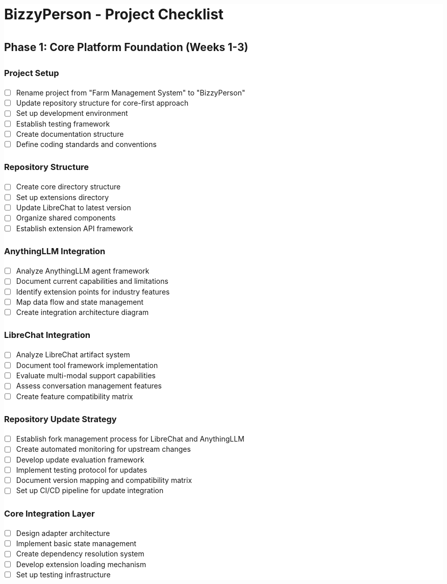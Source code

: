 # BizzyPerson - Project Checklist

## Phase 1: Core Platform Foundation (Weeks 1-3)

### Project Setup
- [ ] Rename project from "Farm Management System" to "BizzyPerson"
- [ ] Update repository structure for core-first approach
- [ ] Set up development environment
- [ ] Establish testing framework
- [ ] Create documentation structure
- [ ] Define coding standards and conventions

### Repository Structure
- [ ] Create core directory structure
- [ ] Set up extensions directory
- [ ] Update LibreChat to latest version
- [ ] Organize shared components
- [ ] Establish extension API framework

### AnythingLLM Integration
- [ ] Analyze AnythingLLM agent framework
- [ ] Document current capabilities and limitations
- [ ] Identify extension points for industry features
- [ ] Map data flow and state management
- [ ] Create integration architecture diagram

### LibreChat Integration
- [ ] Analyze LibreChat artifact system
- [ ] Document tool framework implementation
- [ ] Evaluate multi-modal support capabilities
- [ ] Assess conversation management features
- [ ] Create feature compatibility matrix

### Repository Update Strategy
- [ ] Establish fork management process for LibreChat and AnythingLLM
- [ ] Create automated monitoring for upstream changes
- [ ] Develop update evaluation framework
- [ ] Implement testing protocol for updates
- [ ] Document version mapping and compatibility matrix
- [ ] Set up CI/CD pipeline for update integration

### Core Integration Layer
- [ ] Design adapter architecture
- [ ] Implement basic state management
- [ ] Create dependency resolution system
- [ ] Develop extension loading mechanism
- [ ] Set up testing infrastructure
